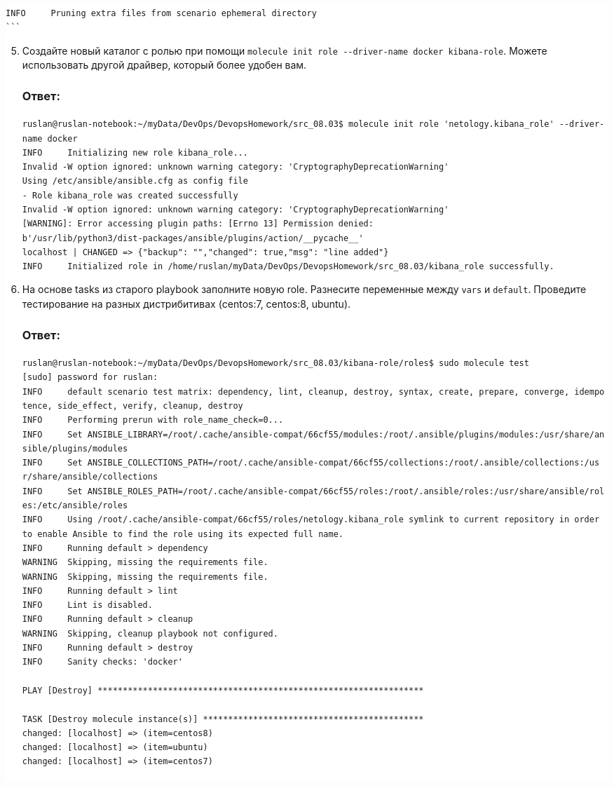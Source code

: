     INFO     Pruning extra files from scenario ephemeral directory
    ```
5. Создайте новый каталог с ролью при помощи `molecule init role --driver-name docker kibana-role`. Можете использовать другой драйвер, который более удобен вам.
    ### Ответ:  
    ```shell
    ruslan@ruslan-notebook:~/myData/DevOps/DevopsHomework/src_08.03$ molecule init role 'netology.kibana_role' --driver-name docker
    INFO     Initializing new role kibana_role...
    Invalid -W option ignored: unknown warning category: 'CryptographyDeprecationWarning'
    Using /etc/ansible/ansible.cfg as config file
    - Role kibana_role was created successfully
    Invalid -W option ignored: unknown warning category: 'CryptographyDeprecationWarning'
    [WARNING]: Error accessing plugin paths: [Errno 13] Permission denied:
    b'/usr/lib/python3/dist-packages/ansible/plugins/action/__pycache__'
    localhost | CHANGED => {"backup": "","changed": true,"msg": "line added"}
    INFO     Initialized role in /home/ruslan/myData/DevOps/DevopsHomework/src_08.03/kibana_role successfully.
    ```
6. На основе tasks из старого playbook заполните новую role. Разнесите переменные между `vars` и `default`. Проведите тестирование на разных дистрибитивах (centos:7, centos:8, ubuntu).
    ### Ответ:  
    ```shell
    ruslan@ruslan-notebook:~/myData/DevOps/DevopsHomework/src_08.03/kibana-role/roles$ sudo molecule test
    [sudo] password for ruslan: 
    INFO     default scenario test matrix: dependency, lint, cleanup, destroy, syntax, create, prepare, converge, idempotence, side_effect, verify, cleanup, destroy
    INFO     Performing prerun with role_name_check=0...
    INFO     Set ANSIBLE_LIBRARY=/root/.cache/ansible-compat/66cf55/modules:/root/.ansible/plugins/modules:/usr/share/ansible/plugins/modules
    INFO     Set ANSIBLE_COLLECTIONS_PATH=/root/.cache/ansible-compat/66cf55/collections:/root/.ansible/collections:/usr/share/ansible/collections
    INFO     Set ANSIBLE_ROLES_PATH=/root/.cache/ansible-compat/66cf55/roles:/root/.ansible/roles:/usr/share/ansible/roles:/etc/ansible/roles
    INFO     Using /root/.cache/ansible-compat/66cf55/roles/netology.kibana_role symlink to current repository in order to enable Ansible to find the role using its expected full name.
    INFO     Running default > dependency
    WARNING  Skipping, missing the requirements file.
    WARNING  Skipping, missing the requirements file.
    INFO     Running default > lint
    INFO     Lint is disabled.
    INFO     Running default > cleanup
    WARNING  Skipping, cleanup playbook not configured.
    INFO     Running default > destroy
    INFO     Sanity checks: 'docker'
    
    PLAY [Destroy] *****************************************************************
    
    TASK [Destroy molecule instance(s)] ********************************************
    changed: [localhost] => (item=centos8)
    changed: [localhost] => (item=ubuntu)
    changed: [localhost] => (item=centos7)
    